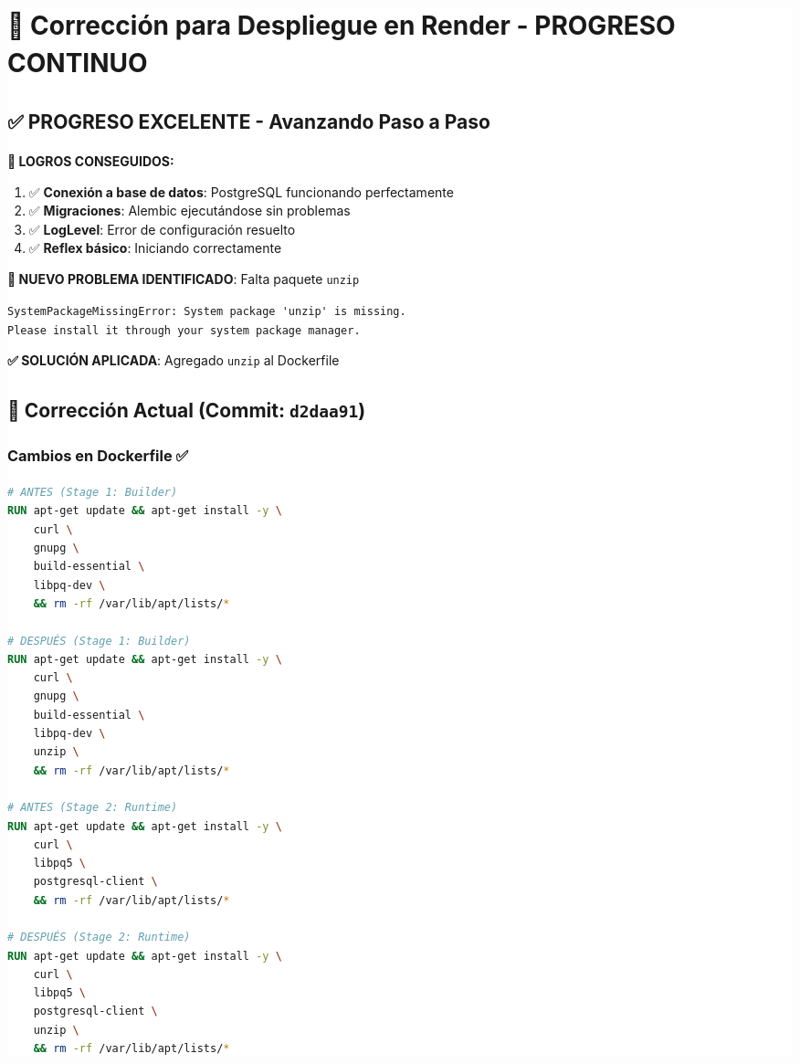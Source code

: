 # 🔧 Corrección para Despliegue en Render - PROGRESO CONTINUO

## ✅ PROGRESO EXCELENTE - Avanzando Paso a Paso

**🎉 LOGROS CONSEGUIDOS:**
1. ✅ **Conexión a base de datos**: PostgreSQL funcionando perfectamente
2. ✅ **Migraciones**: Alembic ejecutándose sin problemas
3. ✅ **LogLevel**: Error de configuración resuelto
4. ✅ **Reflex básico**: Iniciando correctamente

**🔧 NUEVO PROBLEMA IDENTIFICADO**: Falta paquete `unzip`

```
SystemPackageMissingError: System package 'unzip' is missing. 
Please install it through your system package manager.
```

**✅ SOLUCIÓN APLICADA**: Agregado `unzip` al Dockerfile

## 🎯 Corrección Actual (Commit: `d2daa91`)

### Cambios en Dockerfile ✅

```dockerfile
# ANTES (Stage 1: Builder)
RUN apt-get update && apt-get install -y \
    curl \
    gnupg \
    build-essential \
    libpq-dev \
    && rm -rf /var/lib/apt/lists/*

# DESPUÉS (Stage 1: Builder)  
RUN apt-get update && apt-get install -y \
    curl \
    gnupg \
    build-essential \
    libpq-dev \
    unzip \
    && rm -rf /var/lib/apt/lists/*

# ANTES (Stage 2: Runtime)
RUN apt-get update && apt-get install -y \
    curl \
    libpq5 \
    postgresql-client \
    && rm -rf /var/lib/apt/lists/*

# DESPUÉS (Stage 2: Runtime)
RUN apt-get update && apt-get install -y \
    curl \
    libpq5 \
    postgresql-client \
    unzip \
    && rm -rf /var/lib/apt/lists/*
```
